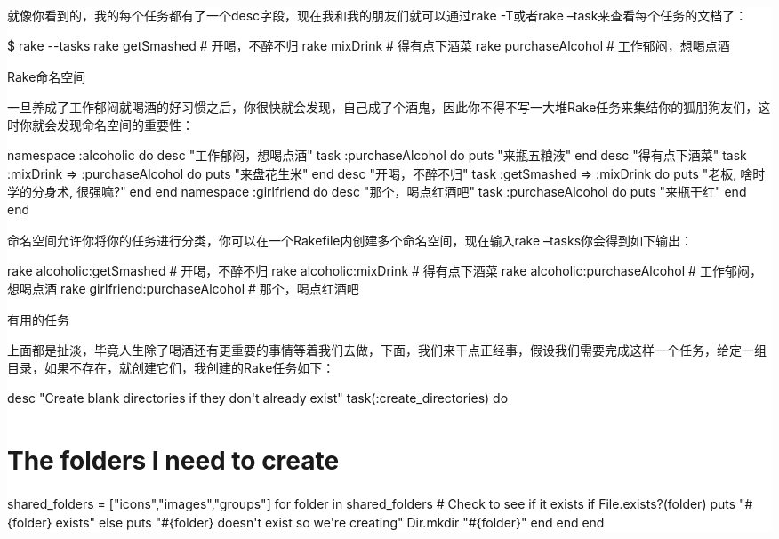就像你看到的，我的每个任务都有了一个desc字段，现在我和我的朋友们就可以通过rake -T或者rake –task来查看每个任务的文档了：

$ rake --tasks
rake getSmashed # 开喝，不醉不归
rake mixDrink # 得有点下酒菜
rake purchaseAlcohol # 工作郁闷，想喝点酒

Rake命名空间

一旦养成了工作郁闷就喝酒的好习惯之后，你很快就会发现，自己成了个酒鬼，因此你不得不写一大堆Rake任务来集结你的狐朋狗友们，这时你就会发现命名空间的重要性：

namespace :alcoholic do
  desc "工作郁闷，想喝点酒"
  task :purchaseAlcohol do
    puts "来瓶五粮液"
  end
  desc "得有点下酒菜"
  task :mixDrink => :purchaseAlcohol do
    puts "来盘花生米"
  end
  desc "开喝，不醉不归"
  task :getSmashed => :mixDrink do
    puts "老板, 啥时学的分身术, 很强嘛?"
  end
end
namespace :girlfriend do
  desc "那个，喝点红酒吧"
  task :purchaseAlcohol do
    puts "来瓶干红"
  end
end

命名空间允许你将你的任务进行分类，你可以在一个Rakefile内创建多个命名空间，现在输入rake –tasks你会得到如下输出：

rake alcoholic:getSmashed # 开喝，不醉不归
rake alcoholic:mixDrink # 得有点下酒菜
rake alcoholic:purchaseAlcohol # 工作郁闷，想喝点酒
rake girlfriend:purchaseAlcohol # 那个，喝点红酒吧

有用的任务

上面都是扯淡，毕竟人生除了喝酒还有更重要的事情等着我们去做，下面，我们来干点正经事，假设我们需要完成这样一个任务，给定一组目录，如果不存在，就创建它们，我创建的Rake任务如下：

desc "Create blank directories if they don't already exist"
task(:create_directories) do
  # The folders I need to create
  shared_folders = ["icons","images","groups"]
    for folder in shared_folders
    # Check to see if it exists
    if File.exists?(folder)
      puts "#{folder} exists"
    else
      puts "#{folder} doesn't exist so we're creating"
      Dir.mkdir "#{folder}"
    end
  end
end
